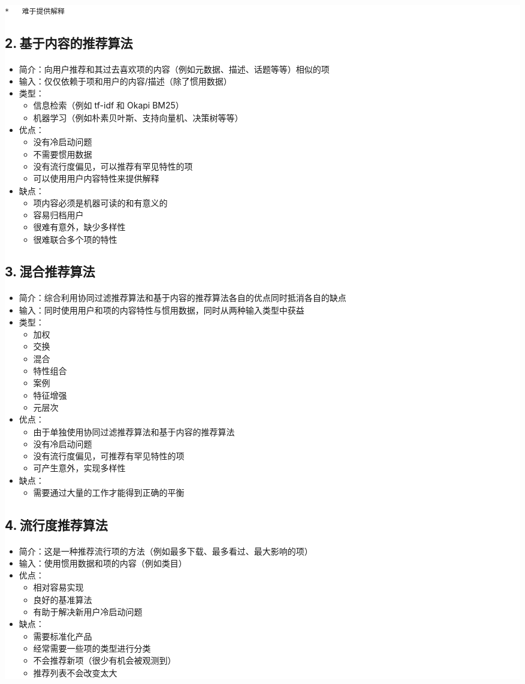 	*	难于提供解释
	
## 2. 基于内容的推荐算法

*	简介：向用户推荐和其过去喜欢项的内容（例如元数据、描述、话题等等）相似的项
*	输入：仅仅依赖于项和用户的内容/描述（除了惯用数据）
*	类型：
	*	信息检索（例如 tf-idf 和 Okapi BM25）
	*	机器学习（例如朴素贝叶斯、支持向量机、决策树等等）
*	优点：
	*	没有冷启动问题
	*	不需要惯用数据
	*	没有流行度偏见，可以推荐有罕见特性的项
	*	可以使用用户内容特性来提供解释
*	缺点：
	*	项内容必须是机器可读的和有意义的
	*	容易归档用户
	*	很难有意外，缺少多样性
	*	很难联合多个项的特性
	
## 3. 混合推荐算法

*	简介：综合利用协同过滤推荐算法和基于内容的推荐算法各自的优点同时抵消各自的缺点
*	输入：同时使用用户和项的内容特性与惯用数据，同时从两种输入类型中获益
*	类型：
	*	加权
	*	交换
	*	混合
	*	特性组合
	*	案例
	*	特征增强
	*	元层次
*	优点：
	*	由于单独使用协同过滤推荐算法和基于内容的推荐算法
	*	没有冷启动问题
	*	没有流行度偏见，可推荐有罕见特性的项
	*	可产生意外，实现多样性
*	缺点：
	*	需要通过大量的工作才能得到正确的平衡
	
## 4. 流行度推荐算法

*	简介：这是一种推荐流行项的方法（例如最多下载、最多看过、最大影响的项）
*	输入：使用惯用数据和项的内容（例如类目）
*	优点：
	*	相对容易实现
	*	良好的基准算法
	*	有助于解决新用户冷启动问题
*	缺点：
	*	需要标准化产品
	*	经常需要一些项的类型进行分类
	*	不会推荐新项（很少有机会被观测到）
	*	推荐列表不会改变太大
	